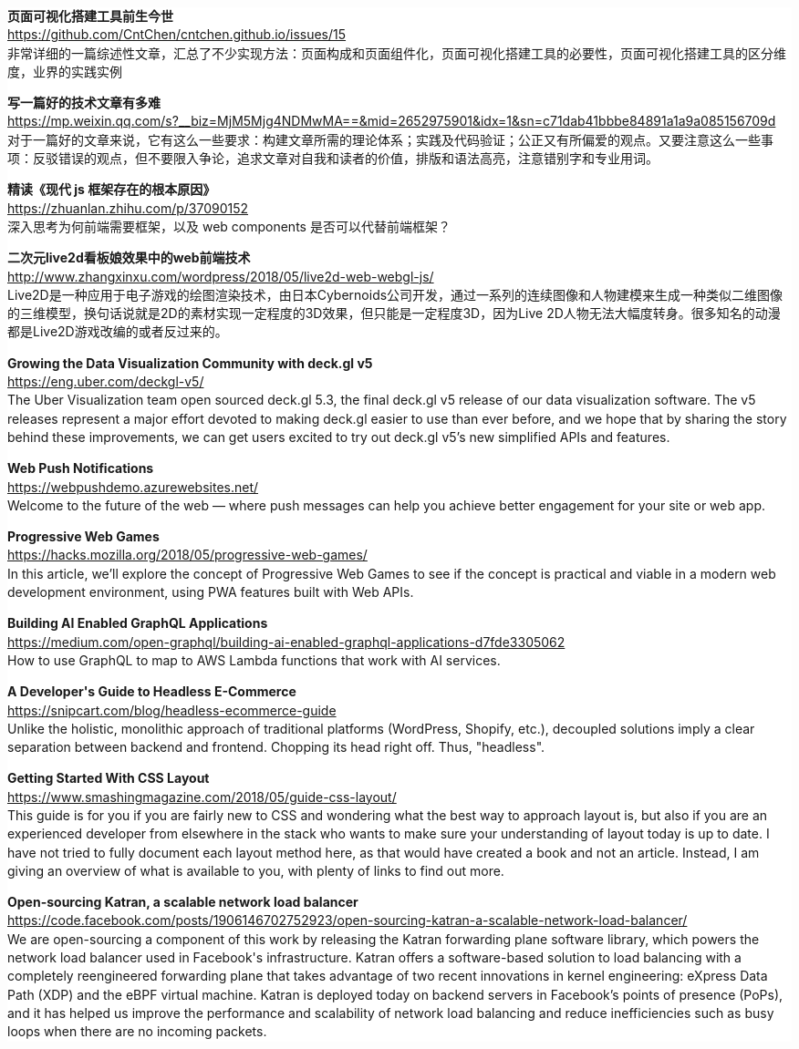 **页面可视化搭建工具前生今世**  
https://github.com/CntChen/cntchen.github.io/issues/15  
非常详细的一篇综述性文章，汇总了不少实现方法：页面构成和页面组件化，页面可视化搭建工具的必要性，页面可视化搭建工具的区分维度，业界的实践实例

**写一篇好的技术文章有多难**  
https://mp.weixin.qq.com/s?__biz=MjM5Mjg4NDMwMA==&mid=2652975901&idx=1&sn=c71dab41bbbe84891a1a9a085156709d  
对于一篇好的文章来说，它有这么一些要求：构建文章所需的理论体系；实践及代码验证；公正又有所偏爱的观点。又要注意这么一些事项：反驳错误的观点，但不要限入争论，追求文章对自我和读者的价值，排版和语法高亮，注意错别字和专业用词。

**精读《现代 js 框架存在的根本原因》**  
https://zhuanlan.zhihu.com/p/37090152  
深入思考为何前端需要框架，以及 web components 是否可以代替前端框架？

**二次元live2d看板娘效果中的web前端技术**  
http://www.zhangxinxu.com/wordpress/2018/05/live2d-web-webgl-js/  
Live2D是一种应用于电子游戏的绘图渲染技术，由日本Cybernoids公司开发，通过一系列的连续图像和人物建模来生成一种类似二维图像的三维模型，换句话说就是2D的素材实现一定程度的3D效果，但只能是一定程度3D，因为Live 2D人物无法大幅度转身。很多知名的动漫都是Live2D游戏改编的或者反过来的。

**Growing the Data Visualization Community with deck.gl v5**  
https://eng.uber.com/deckgl-v5/  
The Uber Visualization team open sourced deck.gl 5.3, the final deck.gl v5 release of our data visualization software. The v5 releases represent a major effort devoted to making deck.gl easier to use than ever before, and we hope that by sharing the story behind these improvements, we can get users excited to try out deck.gl v5’s new simplified APIs and features.

**Web Push Notifications**  
https://webpushdemo.azurewebsites.net/  
Welcome to the future of the web — where push messages can help you achieve better engagement for your site or web app.

**Progressive Web Games**  
https://hacks.mozilla.org/2018/05/progressive-web-games/  
In this article, we’ll explore the concept of Progressive Web Games to see if the concept is practical and viable in a modern web development environment, using PWA features built with Web APIs.

**Building AI Enabled GraphQL Applications**  
https://medium.com/open-graphql/building-ai-enabled-graphql-applications-d7fde3305062  
How to use GraphQL to map to AWS Lambda functions that work with AI services.

**A Developer's Guide to Headless E-Commerce**  
https://snipcart.com/blog/headless-ecommerce-guide  
Unlike the holistic, monolithic approach of traditional platforms (WordPress, Shopify, etc.), decoupled solutions imply a clear separation between backend and frontend. Chopping its head right off. Thus, "headless".

**Getting Started With CSS Layout**  
https://www.smashingmagazine.com/2018/05/guide-css-layout/  
This guide is for you if you are fairly new to CSS and wondering what the best way to approach layout is, but also if you are an experienced developer from elsewhere in the stack who wants to make sure your understanding of layout today is up to date. I have not tried to fully document each layout method here, as that would have created a book and not an article. Instead, I am giving an overview of what is available to you, with plenty of links to find out more.

**Open-sourcing Katran, a scalable network load balancer**  
https://code.facebook.com/posts/1906146702752923/open-sourcing-katran-a-scalable-network-load-balancer/  
We are open-sourcing a component of this work by releasing the Katran forwarding plane software library, which powers the network load balancer used in Facebook's infrastructure. Katran offers a software-based solution to load balancing with a completely reengineered forwarding plane that takes advantage of two recent innovations in kernel engineering: eXpress Data Path (XDP) and the eBPF virtual machine. Katran is deployed today on backend servers in Facebook’s points of presence (PoPs), and it has helped us improve the performance and scalability of network load balancing and reduce inefficiencies such as busy loops when there are no incoming packets.

